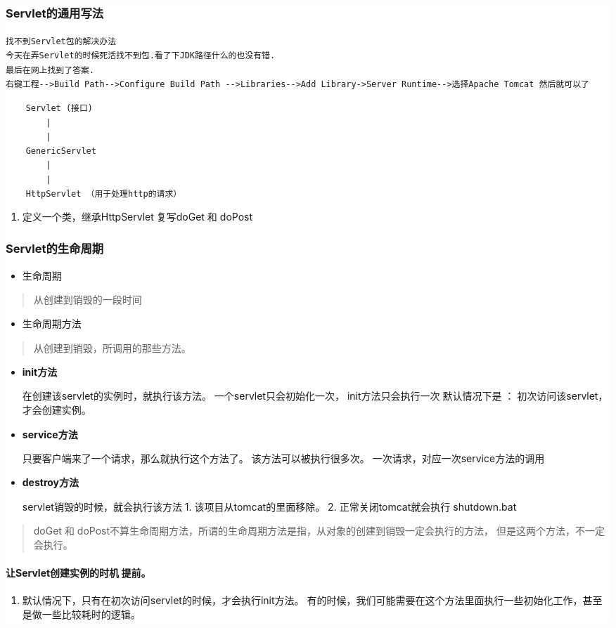 ### Servlet的通用写法

```
找不到Servlet包的解决办法
今天在弄Servlet的时候死活找不到包.看了下JDK路径什么的也没有错.
最后在网上找到了答案.
右键工程-->Build Path-->Configure Build Path -->Libraries-->Add Library->Server Runtime-->选择Apache Tomcat 然后就可以了
```

		Servlet (接口)
			|
			|
		GenericServlet
			|
			|
		HttpServlet （用于处理http的请求）


1. 定义一个类，继承HttpServlet 复写doGet 和 doPost

### Servlet的生命周期

* 生命周期

> 从创建到销毁的一段时间

* 生命周期方法

> 从创建到销毁，所调用的那些方法。


* **init方法**

   在创建该servlet的实例时，就执行该方法。
   	一个servlet只会初始化一次， init方法只会执行一次
   	默认情况下是 ： 初次访问该servlet，才会创建实例。 

* **service方法**

   只要客户端来了一个请求，那么就执行这个方法了。
    	 该方法可以被执行很多次。 一次请求，对应一次service方法的调用

* **destroy方法**


     servlet销毁的时候，就会执行该方法
     	  	1. 该项目从tomcat的里面移除。
     	  	2. 正常关闭tomcat就会执行 shutdown.bat


> doGet 和 doPost不算生命周期方法，所谓的生命周期方法是指，从对象的创建到销毁一定会执行的方法， 但是这两个方法，不一定会执行。

#### 让Servlet创建实例的时机 提前。

1. 默认情况下，只有在初次访问servlet的时候，才会执行init方法。 有的时候，我们可能需要在这个方法里面执行一些初始化工作，甚至是做一些比较耗时的逻辑。 
